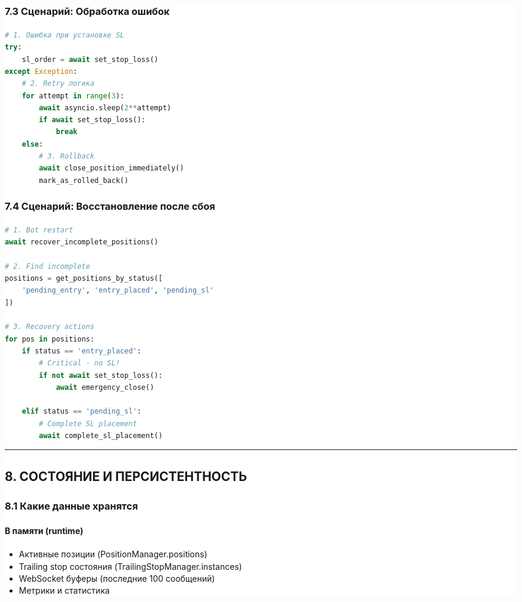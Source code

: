 ### 7.3 Сценарий: Обработка ошибок

```python
# 1. Ошибка при установке SL
try:
    sl_order = await set_stop_loss()
except Exception:
    # 2. Retry логика
    for attempt in range(3):
        await asyncio.sleep(2**attempt)
        if await set_stop_loss():
            break
    else:
        # 3. Rollback
        await close_position_immediately()
        mark_as_rolled_back()
```

### 7.4 Сценарий: Восстановление после сбоя

```python
# 1. Bot restart
await recover_incomplete_positions()

# 2. Find incomplete
positions = get_positions_by_status([
    'pending_entry', 'entry_placed', 'pending_sl'
])

# 3. Recovery actions
for pos in positions:
    if status == 'entry_placed':
        # Critical - no SL!
        if not await set_stop_loss():
            await emergency_close()

    elif status == 'pending_sl':
        # Complete SL placement
        await complete_sl_placement()
```

---

## 8. СОСТОЯНИЕ И ПЕРСИСТЕНТНОСТЬ

### 8.1 Какие данные хранятся

#### В памяти (runtime)
- Активные позиции (PositionManager.positions)
- Trailing stop состояния (TrailingStopManager.instances)
- WebSocket буферы (последние 100 сообщений)
- Метрики и статистика
